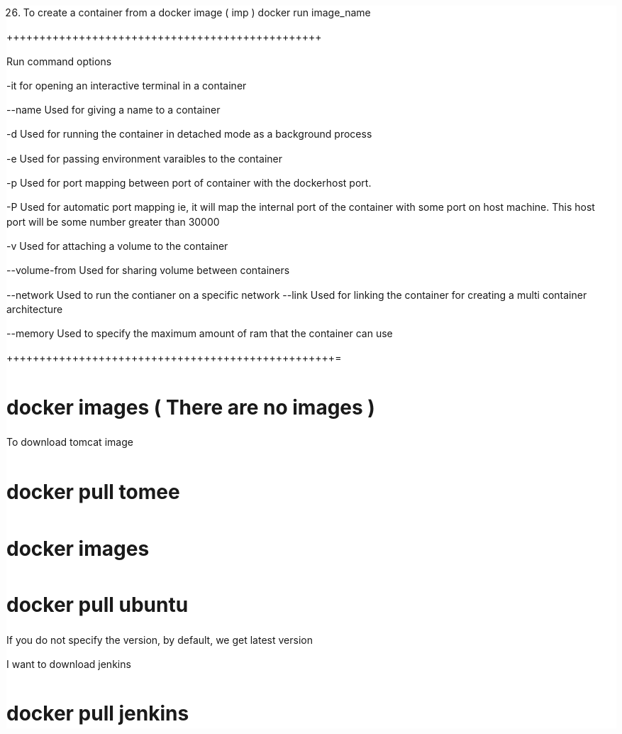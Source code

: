 
26) To create a container from a docker image  ( imp )
     docker run image_name   

++++++++++++++++++++++++++++++++++++++++++++++++

Run command options 

-it 	for opening an interactive terminal in a container 


--name 	Used for giving a name to a container 

-d 	Used for running the container in detached mode as a background process 

-e 	Used for passing environment varaibles to the container 



-p 	Used for port mapping between port of container with the dockerhost port.

 
-P 	Used for automatic port mapping ie, it will map the internal port of the container 
                with some port on host machine. 
               This host port will be some number greater than 30000 

-v 	Used for attaching a volume to the container 

--volume-from 	 Used for sharing volume between containers 

--network 	Used to run the contianer on a specific network 
--link 		Used for linking the container for creating a multi container architecture 

--memory  	Used to specify the maximum amount of ram that the container can use 


++++++++++++++++++++++++++++++++++++++++++++++++++=


# docker images   ( There are no images )





To download tomcat image

# docker pull tomee


# docker images		

# docker pull ubuntu

If you do not specify the version, by default, we get latest version

I want to download jenkins
# docker pull jenkins
